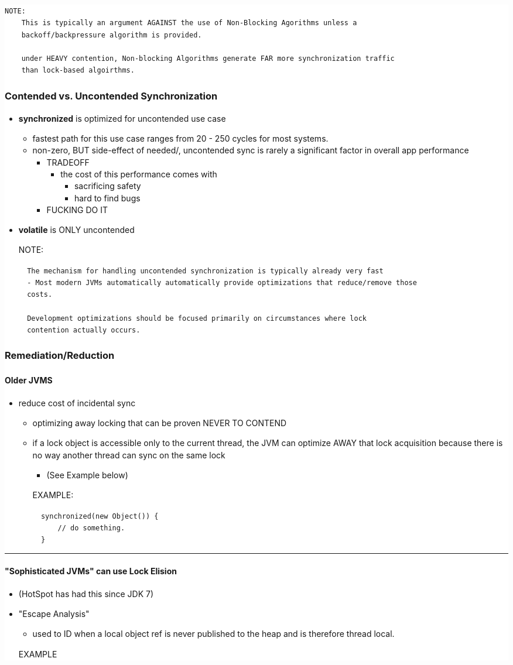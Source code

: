     
    NOTE:
        This is typically an argument AGAINST the use of Non-Blocking Agorithms unless a 
        backoff/backpressure algorithm is provided. 
        
        under HEAVY contention, Non-blocking Algorithms generate FAR more synchronization traffic
        than lock-based algoirthms. 

### Contended vs. Uncontended Synchronization
- **synchronized** is optimized for uncontended use case
    - fastest path for this use case ranges from 20 - 250 cycles for most systems.
    - non-zero, BUT side-effect of needed/, uncontended sync is rarely a significant factor in overall
    app performance
        - TRADEOFF
            - the cost of this performance comes with
                - sacrificing safety
                - hard to find bugs
        - FUCKING DO IT
- **volatile** is ONLY uncontended


    NOTE:
    
        The mechanism for handling uncontended synchronization is typically already very fast
        - Most modern JVMs automatically automatically provide optimizations that reduce/remove those
        costs. 
        
        Development optimizations should be focused primarily on circumstances where lock 
        contention actually occurs. 

### Remediation/Reduction

#### Older JVMS
- reduce cost of incidental sync
    - optimizing away locking that can be proven NEVER TO CONTEND
    - if a lock object is accessible only to the current thread, the JVM can optimize AWAY that
    lock acquisition because there is no way another thread can sync on the same lock
        - (See Example below)
        
        
        EXAMPLE: 
        
            synchronized(new Object()) {
                // do something. 
            }
            
---

#### "Sophisticated JVMs" can use Lock Elision 
- (HotSpot has had this since JDK 7)
- "Escape Analysis"
    - used to ID when a local object ref is never published to the heap and is therefore thread local. 
    

    EXAMPLE
    